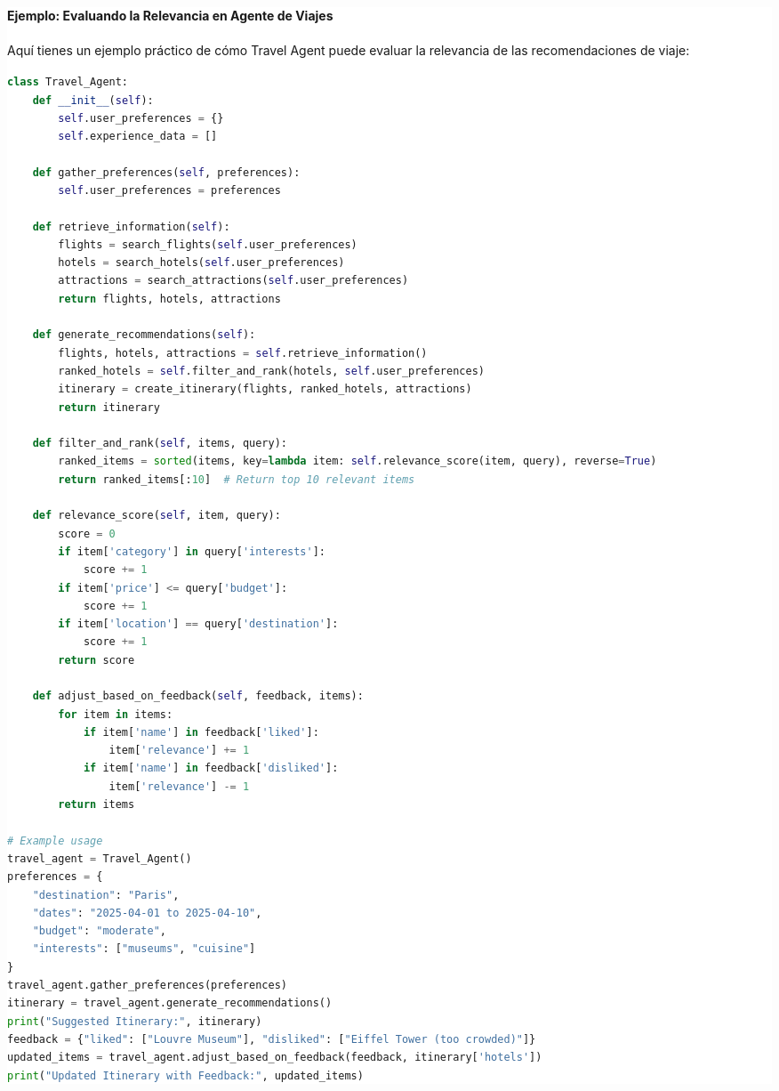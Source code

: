 #### Ejemplo: Evaluando la Relevancia en Agente de Viajes

Aquí tienes un ejemplo práctico de cómo Travel Agent puede evaluar la relevancia de las recomendaciones de viaje:

```python
class Travel_Agent:
    def __init__(self):
        self.user_preferences = {}
        self.experience_data = []

    def gather_preferences(self, preferences):
        self.user_preferences = preferences

    def retrieve_information(self):
        flights = search_flights(self.user_preferences)
        hotels = search_hotels(self.user_preferences)
        attractions = search_attractions(self.user_preferences)
        return flights, hotels, attractions

    def generate_recommendations(self):
        flights, hotels, attractions = self.retrieve_information()
        ranked_hotels = self.filter_and_rank(hotels, self.user_preferences)
        itinerary = create_itinerary(flights, ranked_hotels, attractions)
        return itinerary

    def filter_and_rank(self, items, query):
        ranked_items = sorted(items, key=lambda item: self.relevance_score(item, query), reverse=True)
        return ranked_items[:10]  # Return top 10 relevant items

    def relevance_score(self, item, query):
        score = 0
        if item['category'] in query['interests']:
            score += 1
        if item['price'] <= query['budget']:
            score += 1
        if item['location'] == query['destination']:
            score += 1
        return score

    def adjust_based_on_feedback(self, feedback, items):
        for item in items:
            if item['name'] in feedback['liked']:
                item['relevance'] += 1
            if item['name'] in feedback['disliked']:
                item['relevance'] -= 1
        return items

# Example usage
travel_agent = Travel_Agent()
preferences = {
    "destination": "Paris",
    "dates": "2025-04-01 to 2025-04-10",
    "budget": "moderate",
    "interests": ["museums", "cuisine"]
}
travel_agent.gather_preferences(preferences)
itinerary = travel_agent.generate_recommendations()
print("Suggested Itinerary:", itinerary)
feedback = {"liked": ["Louvre Museum"], "disliked": ["Eiffel Tower (too crowded)"]}
updated_items = travel_agent.adjust_based_on_feedback(feedback, itinerary['hotels'])
print("Updated Itinerary with Feedback:", updated_items)
```
